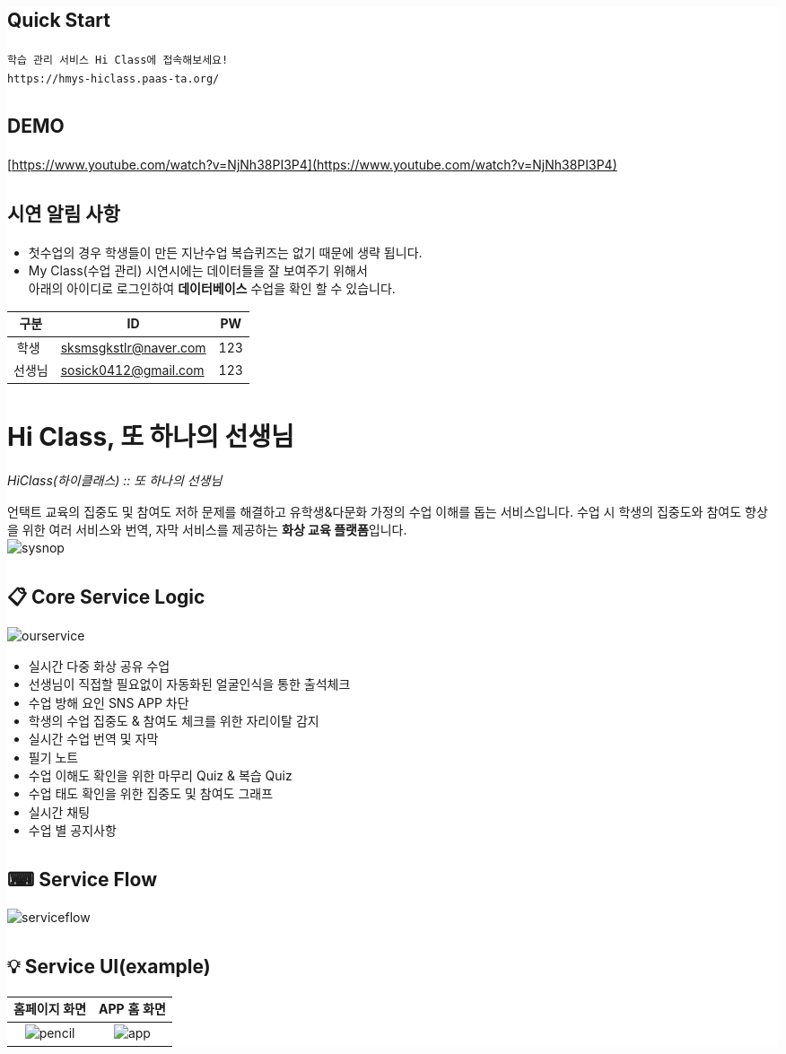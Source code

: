 ## Quick Start  
```
학습 관리 서비스 Hi Class에 접속해보세요!
https://hmys-hiclass.paas-ta.org/
```
## DEMO  
[https://www.youtube.com/watch?v=NjNh38PI3P4](https://www.youtube.com/watch?v=NjNh38PI3P4)
## 시연 알림 사항
- 첫수업의 경우 학생들이 만든 지난수업 복습퀴즈는 없기 때문에 생략 됩니다.
- My Class(수업 관리) 시연시에는 데이터들을 잘 보여주기 위해서<br> 아래의 아이디로 로그인하여 __데이터베이스__ 수업을 확인 할 수 있습니다.

 구분  | ID|PW|
|-------|---------------------|-------|
|&nbsp;학생| sksmsgkstlr@naver.com | 123|
|선생님 | sosick0412@gmail.com  | 123|


# Hi Class,   또 하나의 선생님  
*HiClass(하이클래스) :: 또 하나의 선생님*

언택트 교육의 집중도 및 참여도 저하 문제를 해결하고 유학생&다문화 가정의 수업 이해를 돕는 서비스입니다. 수업 시 학생의 집중도와 참여도 향상을 위한 여러 서비스와 번역, 자막 서비스를 제공하는 **화상 교육 플랫폼**입니다.  
![sysnop](https://user-images.githubusercontent.com/48875061/142240838-8596439e-b334-47e6-97b7-5c26481a42ac.png)  

## 📋 Core Service Logic  

![ourservice](https://user-images.githubusercontent.com/48875061/142241756-15c5fecd-e496-4b1b-bca1-3b34f08052d9.png)
- 실시간 다중 화상 공유 수업
- 선생님이 직접할 필요없이 자동화된 얼굴인식을 통한 출석체크
- 수업 방해 요인 SNS APP 차단
- 학생의 수업 집중도 & 참여도 체크를 위한 자리이탈 감지
- 실시간 수업 번역 및 자막
- 필기 노트 
- 수업 이해도 확인을 위한 마무리 Quiz & 복습 Quiz 
- 수업 태도 확인을 위한 집중도 및 참여도 그래프
- 실시간 채팅 
- 수업 별 공지사항
## ⌨ Service Flow  
![serviceflow](https://user-images.githubusercontent.com/48875061/142242110-7443ec09-e1db-4751-a4e9-ac9becfa606d.png)

## 💡 Service UI(example)  
홈페이지 화면            |  APP 홈 화면
:-------------------------:|:-------------------------:
![pencil](https://user-images.githubusercontent.com/48875061/142193568-bdda8084-8c90-4945-b9c5-a2aacc0fa179.PNG)  |  ![app](https://user-images.githubusercontent.com/48875061/142244903-5640b9de-6985-4b25-979d-e2b7d282eeb4.png)  
